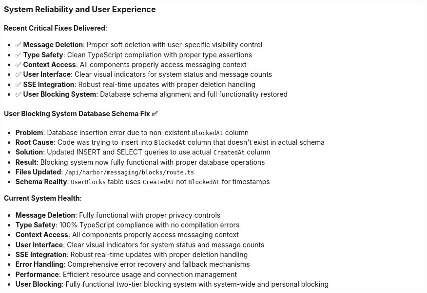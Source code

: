 ### System Reliability and User Experience

**Recent Critical Fixes Delivered**:
- ✅ **Message Deletion**: Proper soft deletion with user-specific visibility control
- ✅ **Type Safety**: Clean TypeScript compilation with proper type assertions  
- ✅ **Context Access**: All components properly access messaging context
- ✅ **User Interface**: Clear visual indicators for system status and message counts
- ✅ **SSE Integration**: Robust real-time updates with proper deletion handling
- ✅ **User Blocking System**: Database schema alignment and full functionality restored

#### **User Blocking System Database Schema Fix** ✅
- **Problem**: Database insertion error due to non-existent `BlockedAt` column
- **Root Cause**: Code was trying to insert into `BlockedAt` column that doesn't exist in actual schema
- **Solution**: Updated INSERT and SELECT queries to use actual `CreatedAt` column
- **Result**: Blocking system now fully functional with proper database operations
- **Files Updated**: `/api/harbor/messaging/blocks/route.ts`
- **Schema Reality**: `UserBlocks` table uses `CreatedAt` not `BlockedAt` for timestamps

**Current System Health**:
- **Message Deletion**: Fully functional with proper privacy controls
- **Type Safety**: 100% TypeScript compliance with no compilation errors
- **Context Access**: All components properly access messaging context
- **User Interface**: Clear visual indicators for system status and message counts
- **SSE Integration**: Robust real-time updates with proper deletion handling
- **Error Handling**: Comprehensive error recovery and fallback mechanisms
- **Performance**: Efficient resource usage and connection management
- **User Blocking**: Fully functional two-tier blocking system with system-wide and personal blocking

